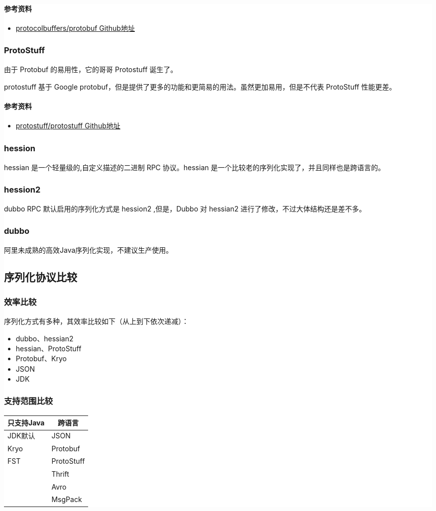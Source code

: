

#### 参考资料

- [protocolbuffers/protobuf Github地址](https://github.com/protocolbuffers/protobuf)



### ProtoStuff

由于 Protobuf 的易用性，它的哥哥 Protostuff 诞生了。

protostuff 基于 Google protobuf，但是提供了更多的功能和更简易的用法。虽然更加易用，但是不代表 ProtoStuff 性能更差。



#### 参考资料

- [protostuff/protostuff Github地址](https://github.com/protostuff/protostuff)



### hession

hessian 是一个轻量级的,自定义描述的二进制 RPC 协议。hessian 是一个比较老的序列化实现了，并且同样也是跨语言的。



### hession2

dubbo RPC 默认启用的序列化方式是 hession2 ,但是，Dubbo 对 hessian2 进行了修改，不过大体结构还是差不多。



### dubbo

阿里未成熟的高效Java序列化实现，不建议生产使用。



## 序列化协议比较

### 效率比较

序列化方式有多种，其效率比较如下（从上到下依次递减）：

- dubbo、hessian2
- hessian、ProtoStuff
- Protobuf、Kryo
- JSON
- JDK



### 支持范围比较

| 只支持Java | 跨语言     |
| ---------- | ---------- |
| JDK默认    | JSON       |
| Kryo       | Protobuf   |
| FST        | ProtoStuff |
|            | Thrift     |
|            | Avro       |
|            | MsgPack    |
